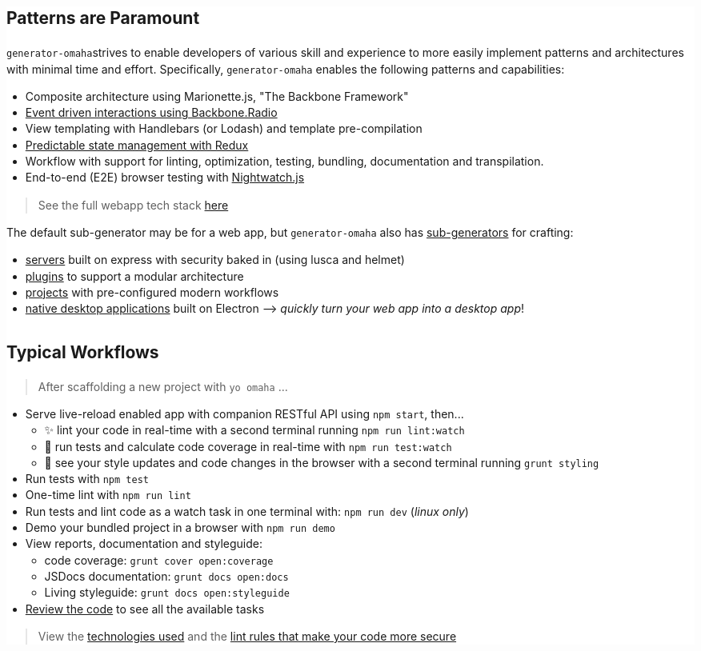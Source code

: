 Patterns are Paramount
----------------------

`generator-omaha`strives to enable developers of various skill and experience to more easily implement patterns and architectures with minimal time and effort. Specifically, `generator-omaha` enables the following patterns and capabilities:

- Composite architecture using Marionette.js, "The Backbone Framework"
- [Event driven interactions using Backbone.Radio](https://github.com/omahajs/generator-omaha/tree/master/generators/webapp/templates/plugins#radiologgingjs)
- View templating with Handlebars (or Lodash) and template pre-compilation
- [Predictable state management with Redux](https://github.com/omahajs/generator-omaha/tree/master/generators/webapp/templates/plugins#reduxstatejs)
- Workflow with support for linting, optimization, testing, bundling, documentation and transpilation.
- End-to-end (E2E) browser testing with [Nightwatch.js](http://nightwatchjs.org/)

> See the full webapp tech stack [here](https://github.com/omahajs/generator-omaha/blob/master/generators/app/README.md)

The default sub-generator may be for a web app, but `generator-omaha` also has [sub-generators](https://github.com/omahajs/generator-omaha/blob/master/GENERATORS.md) for crafting:

- [servers](https://github.com/omahajs/generator-omaha/blob/master/GENERATORS.md#server) built on express with security baked in (using lusca and helmet)
- [plugins](https://github.com/omahajs/generator-omaha/blob/master/GENERATORS.md#plugin) to support a modular architecture
- [projects](https://github.com/omahajs/generator-omaha/blob/master/GENERATORS.md#project) with pre-configured modern workflows
- [native desktop applications](https://github.com/omahajs/generator-omaha/blob/master/GENERATORS.md#native) built on Electron --> *quickly turn your web app into a desktop app*!

Typical Workflows
-----------------
> After scaffolding a new project with `yo omaha` ...

- Serve live-reload enabled app with companion RESTful API using `npm start`, then...
  - :sparkles: lint your code in real-time with a second terminal running `npm run lint:watch`
  - :100: run tests and calculate code coverage in real-time with `npm run test:watch`
  - :lipstick: see your style updates and code changes in the browser with a second terminal running `grunt styling`
- Run tests with `npm test`
- One-time lint with `npm run lint`
- Run tests and lint code as a watch task in one terminal with: `npm run dev` (*linux only*)
- Demo your bundled project in a browser with `npm run demo`
- View reports, documentation and styleguide:
  - code coverage: `grunt cover open:coverage`
  - JSDocs documentation: `grunt docs open:docs`
  - Living styleguide: `grunt docs open:styleguide`
- [Review the code](/generators/webapp/templates/tasks) to see all the available tasks

> View the [technologies used](generators/app/README.md) and the [lint rules that make your code more secure](https://github.com/omahajs/eslint-config-omaha-prime-grade/blob/master/RULES_FOR_SECURITY.md)

